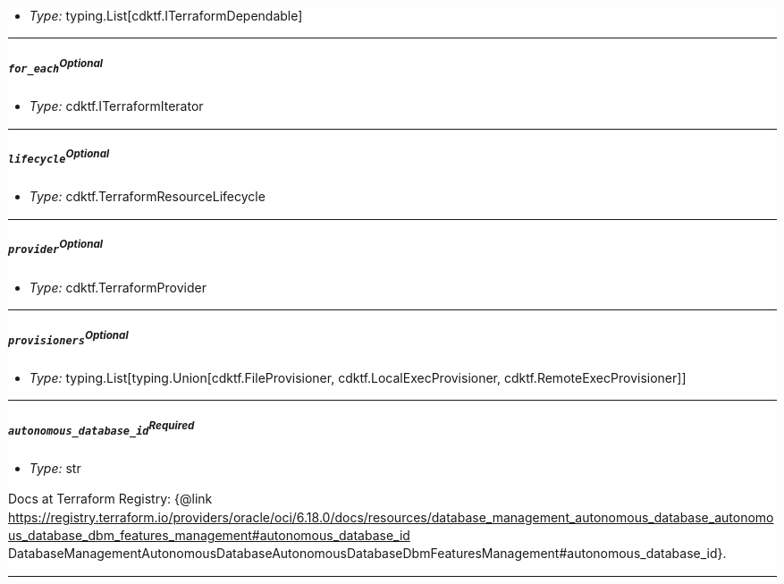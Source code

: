 - *Type:* typing.List[cdktf.ITerraformDependable]

---

##### `for_each`<sup>Optional</sup> <a name="for_each" id="rhizo-co-terraform-provider-oci.databaseManagementAutonomousDatabaseAutonomousDatabaseDbmFeaturesManagement.DatabaseManagementAutonomousDatabaseAutonomousDatabaseDbmFeaturesManagement.Initializer.parameter.forEach"></a>

- *Type:* cdktf.ITerraformIterator

---

##### `lifecycle`<sup>Optional</sup> <a name="lifecycle" id="rhizo-co-terraform-provider-oci.databaseManagementAutonomousDatabaseAutonomousDatabaseDbmFeaturesManagement.DatabaseManagementAutonomousDatabaseAutonomousDatabaseDbmFeaturesManagement.Initializer.parameter.lifecycle"></a>

- *Type:* cdktf.TerraformResourceLifecycle

---

##### `provider`<sup>Optional</sup> <a name="provider" id="rhizo-co-terraform-provider-oci.databaseManagementAutonomousDatabaseAutonomousDatabaseDbmFeaturesManagement.DatabaseManagementAutonomousDatabaseAutonomousDatabaseDbmFeaturesManagement.Initializer.parameter.provider"></a>

- *Type:* cdktf.TerraformProvider

---

##### `provisioners`<sup>Optional</sup> <a name="provisioners" id="rhizo-co-terraform-provider-oci.databaseManagementAutonomousDatabaseAutonomousDatabaseDbmFeaturesManagement.DatabaseManagementAutonomousDatabaseAutonomousDatabaseDbmFeaturesManagement.Initializer.parameter.provisioners"></a>

- *Type:* typing.List[typing.Union[cdktf.FileProvisioner, cdktf.LocalExecProvisioner, cdktf.RemoteExecProvisioner]]

---

##### `autonomous_database_id`<sup>Required</sup> <a name="autonomous_database_id" id="rhizo-co-terraform-provider-oci.databaseManagementAutonomousDatabaseAutonomousDatabaseDbmFeaturesManagement.DatabaseManagementAutonomousDatabaseAutonomousDatabaseDbmFeaturesManagement.Initializer.parameter.autonomousDatabaseId"></a>

- *Type:* str

Docs at Terraform Registry: {@link https://registry.terraform.io/providers/oracle/oci/6.18.0/docs/resources/database_management_autonomous_database_autonomous_database_dbm_features_management#autonomous_database_id DatabaseManagementAutonomousDatabaseAutonomousDatabaseDbmFeaturesManagement#autonomous_database_id}.

---